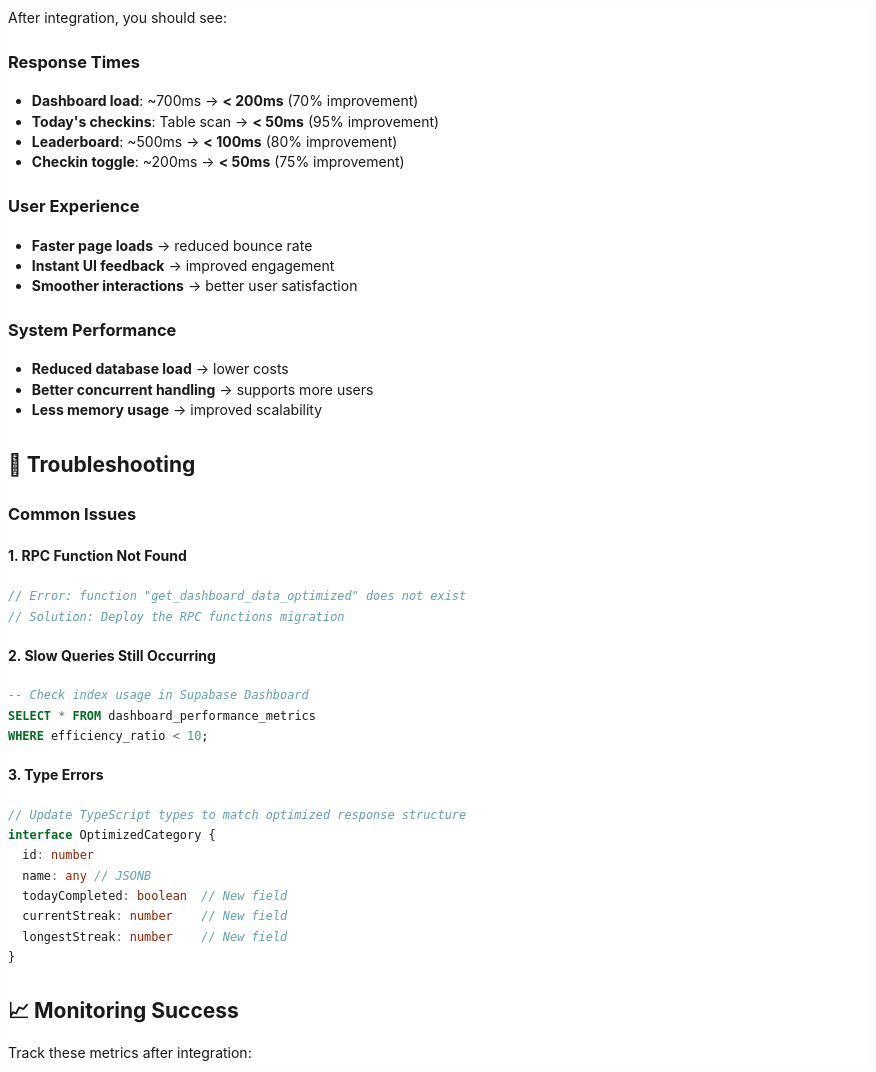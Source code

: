After integration, you should see:

### Response Times
- **Dashboard load**: ~700ms → **< 200ms** (70% improvement)
- **Today's checkins**: Table scan → **< 50ms** (95% improvement)  
- **Leaderboard**: ~500ms → **< 100ms** (80% improvement)
- **Checkin toggle**: ~200ms → **< 50ms** (75% improvement)

### User Experience  
- **Faster page loads** → reduced bounce rate
- **Instant UI feedback** → improved engagement
- **Smoother interactions** → better user satisfaction

### System Performance
- **Reduced database load** → lower costs
- **Better concurrent handling** → supports more users
- **Less memory usage** → improved scalability

## 🔧 Troubleshooting

### Common Issues

#### 1. RPC Function Not Found
```typescript
// Error: function "get_dashboard_data_optimized" does not exist
// Solution: Deploy the RPC functions migration
```

#### 2. Slow Queries Still Occurring
```sql
-- Check index usage in Supabase Dashboard
SELECT * FROM dashboard_performance_metrics 
WHERE efficiency_ratio < 10;
```

#### 3. Type Errors
```typescript
// Update TypeScript types to match optimized response structure
interface OptimizedCategory {
  id: number
  name: any // JSONB
  todayCompleted: boolean  // New field
  currentStreak: number    // New field
  longestStreak: number    // New field
}
```

## 📈 Monitoring Success

Track these metrics after integration:
